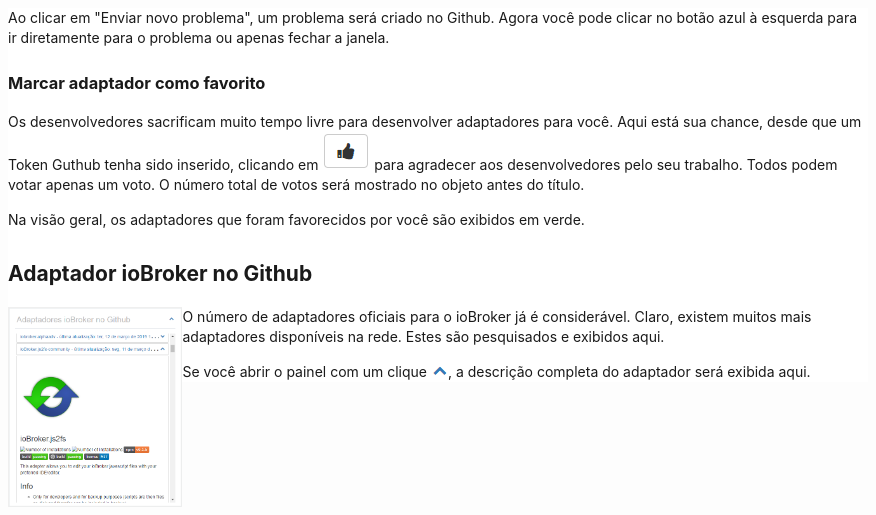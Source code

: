 Ao clicar em "Enviar novo problema", um problema será criado no Github. Agora você pode clicar no botão azul à esquerda para ir diretamente para o problema ou apenas fechar a janela.

### Marcar adaptador como favorito

Os desenvolvedores sacrificam muito tempo livre para desenvolver adaptadores para você. Aqui está sua chance, desde que um Token Guthub tenha sido inserido, clicando em ![Botão Vote](img/votes.png) para agradecer aos desenvolvedores pelo seu trabalho. Todos podem votar apenas um voto. O número total de votos será mostrado no objeto antes do título.

Na visão geral, os adaptadores que foram favorecidos por você são exibidos em verde.

## Adaptador ioBroker no Github

<img height="200" align="left" src="img/adapter_search.png">
O número de adaptadores oficiais para o ioBroker já é considerável. Claro, existem muitos mais adaptadores disponíveis na rede. Estes são pesquisados ​​e exibidos aqui.

Se você abrir o painel com um clique ![Expandir / expandir blocos](img/expand.png), a descrição completa do adaptador será exibida aqui.
